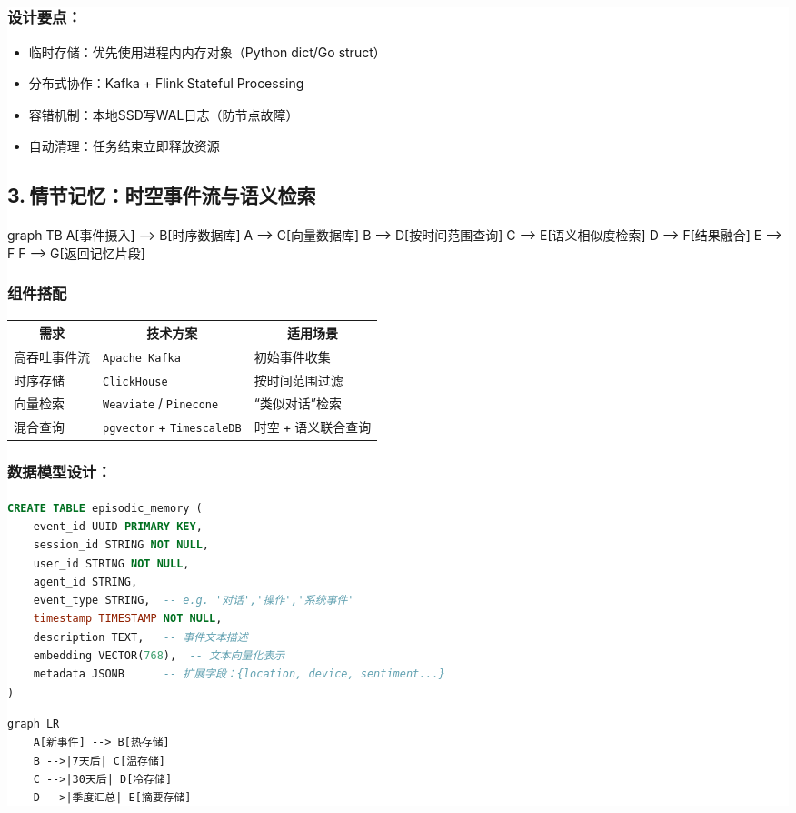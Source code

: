 ```mermaid

```


### 设计要点：

- 临时存储：优先使用进程内内存对象（Python dict/Go struct）

- 分布式协作：Kafka + Flink Stateful Processing

- 容错机制：本地SSD写WAL日志（防节点故障）

- 自动清理：任务结束立即释放资源

## 3. 情节记忆：时空事件流与语义检索

graph TB
    A[事件摄入] --> B[时序数据库]
    A --> C[向量数据库]
    B --> D[按时间范围查询]
    C --> E[语义相似度检索]
    D --> F[结果融合]
    E --> F
    F --> G[返回记忆片段]

### 组件搭配

| 需求             | 技术方案               | 适用场景                     |
|------------------|------------------------|------------------------------|
| 高吞吐事件流      | `Apache Kafka`         | 初始事件收集                 |
| 时序存储          | `ClickHouse`           | 按时间范围过滤               |
| 向量检索          | `Weaviate` / `Pinecone`| “类似对话”检索               |
| 混合查询          | `pgvector` + `TimescaleDB` | 时空 + 语义联合查询 |

### 数据模型设计：
```sql
CREATE TABLE episodic_memory (
    event_id UUID PRIMARY KEY,
    session_id STRING NOT NULL,
    user_id STRING NOT NULL,
    agent_id STRING,
    event_type STRING,  -- e.g. '对话','操作','系统事件'
    timestamp TIMESTAMP NOT NULL,
    description TEXT,   -- 事件文本描述
    embedding VECTOR(768),  -- 文本向量化表示
    metadata JSONB      -- 扩展字段：{location, device, sentiment...}
)
```

```mermaid
graph LR
    A[新事件] --> B[热存储]
    B -->|7天后| C[温存储]
    C -->|30天后| D[冷存储]
    D -->|季度汇总| E[摘要存储]
```
